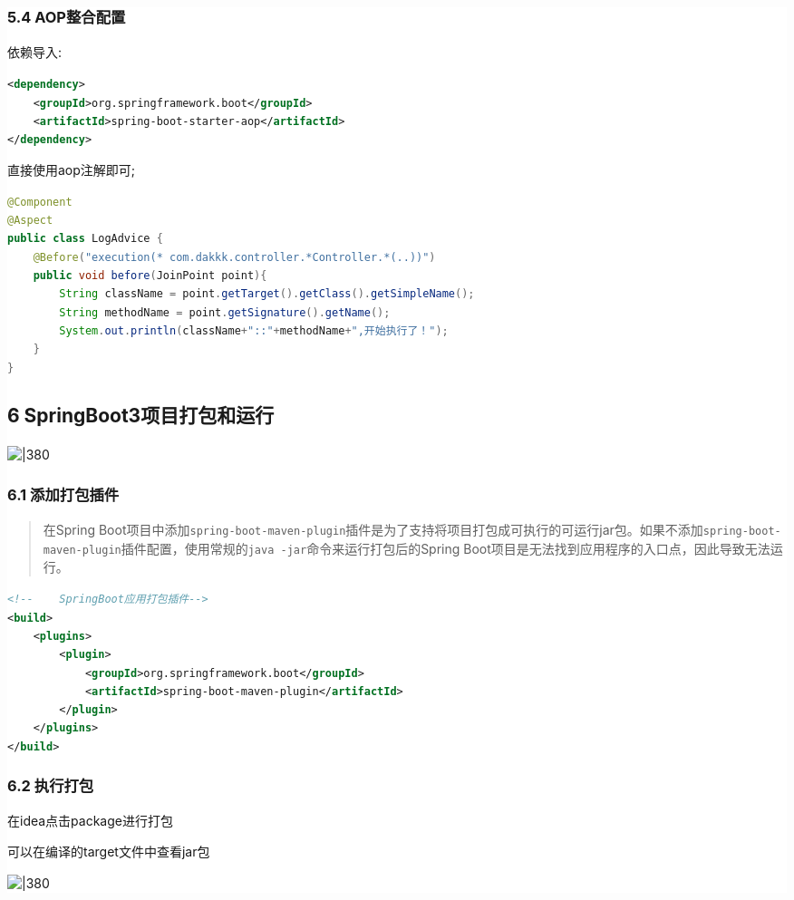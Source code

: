 ### 5.4 AOP整合配置

依赖导入:

```xml
<dependency>
    <groupId>org.springframework.boot</groupId>
    <artifactId>spring-boot-starter-aop</artifactId>
</dependency>
```

直接使用aop注解即可;
```java
@Component  
@Aspect  
public class LogAdvice {  
    @Before("execution(* com.dakkk.controller.*Controller.*(..))")  
    public void before(JoinPoint point){  
        String className = point.getTarget().getClass().getSimpleName();  
        String methodName = point.getSignature().getName();  
        System.out.println(className+"::"+methodName+",开始执行了！");  
    }  
}
```

## 6 SpringBoot3项目打包和运行

![|380](https://my-obsidian-image.oss-cn-guangzhou.aliyuncs.com/2024/04/97f710e8f170f083bd08d1c156925366.png)


### 6.1 添加打包插件

> 在Spring Boot项目中添加`spring-boot-maven-plugin`插件是为了支持将项目打包成可执行的可运行jar包。如果不添加`spring-boot-maven-plugin`插件配置，使用常规的`java -jar`命令来运行打包后的Spring Boot项目是无法找到应用程序的入口点，因此导致无法运行。

```xml
<!--    SpringBoot应用打包插件-->
<build>
    <plugins>
        <plugin>
            <groupId>org.springframework.boot</groupId>
            <artifactId>spring-boot-maven-plugin</artifactId>
        </plugin>
    </plugins>
</build>
```

### 6.2 执行打包

在idea点击package进行打包

可以在编译的target文件中查看jar包

![|380](https://my-obsidian-image.oss-cn-guangzhou.aliyuncs.com/2024/04/f9c3fe01bd20758c6245275dd69d4bf4.png)
